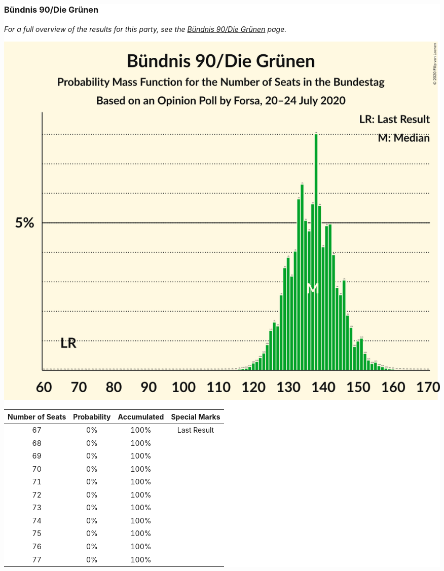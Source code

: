 ### Bündnis 90/Die Grünen

*For a full overview of the results for this party, see the [Bündnis 90/Die Grünen](party-bündnis90diegrünen.html) page.*

![Graph with seats probability mass function not yet produced](2020-07-24-Forsa-seats-pmf-bündnis90diegrünen.png "Seats Probability Mass Function")

| Number of Seats | Probability | Accumulated | Special Marks |
|:---------------:|:-----------:|:-----------:|:-------------:|
| 67 | 0% | 100% | Last Result |
| 68 | 0% | 100% |  |
| 69 | 0% | 100% |  |
| 70 | 0% | 100% |  |
| 71 | 0% | 100% |  |
| 72 | 0% | 100% |  |
| 73 | 0% | 100% |  |
| 74 | 0% | 100% |  |
| 75 | 0% | 100% |  |
| 76 | 0% | 100% |  |
| 77 | 0% | 100% |  |
